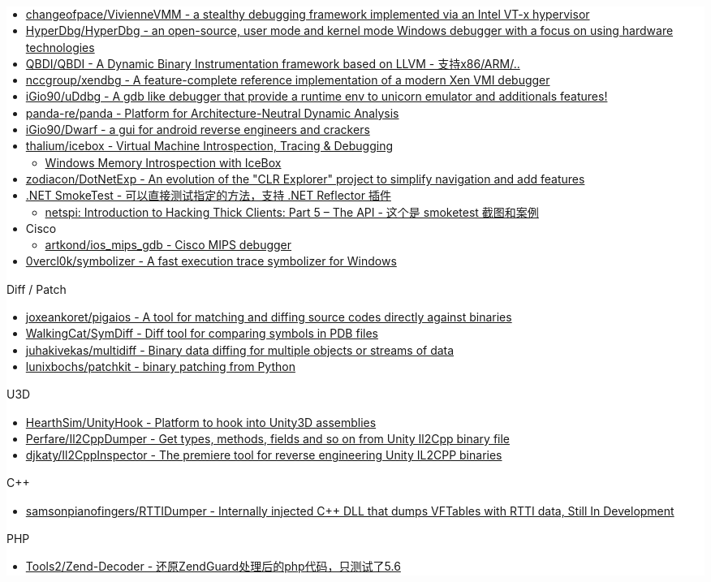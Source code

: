 * [changeofpace/VivienneVMM - a stealthy debugging framework implemented via an Intel VT-x hypervisor](https://github.com/changeofpace/VivienneVMM)
* [HyperDbg/HyperDbg - an open-source, user mode and kernel mode Windows debugger with a focus on using hardware technologies](https://github.com/HyperDbg/HyperDbg)
* [QBDI/QBDI - A Dynamic Binary Instrumentation framework based on LLVM - 支持x86/ARM/..](https://github.com/QBDI/QBDI)
* [nccgroup/xendbg - A feature-complete reference implementation of a modern Xen VMI debugger](https://github.com/nccgroup/xendbg)
* [iGio90/uDdbg - A gdb like debugger that provide a runtime env to unicorn emulator and additionals features!](https://github.com/iGio90/uDdbg)
* [panda-re/panda - Platform for Architecture-Neutral Dynamic Analysis](https://github.com/panda-re/panda/)
* [iGio90/Dwarf - a gui for android reverse engineers and crackers](https://github.com/iGio90/Dwarf)
* [thalium/icebox - Virtual Machine Introspection, Tracing & Debugging](https://github.com/thalium/icebox)
  * [Windows Memory Introspection with IceBox](https://thalium.github.io/blog/posts/windows-full-memory-introspection-with-icebox/)
* [zodiacon/DotNetExp - An evolution of the "CLR Explorer" project to simplify navigation and add features](https://github.com/zodiacon/DotNetExp)
* [.NET SmokeTest - 可以直接测试指定的方法，支持 .NET Reflector 插件](http://smoketest.wesleysteiner.com/)
  * [netspi: Introduction to Hacking Thick Clients: Part 5 – The API - 这个是 smoketest 截图和案例](https://blog.netspi.com/introduction-to-hacking-thick-clients-part-5-the-api/)
* Cisco
  * [artkond/ios_mips_gdb - Cisco MIPS debugger](https://github.com/artkond/ios_mips_gdb)
* [0vercl0k/symbolizer - A fast execution trace symbolizer for Windows](https://github.com/0vercl0k/symbolizer)

Diff / Patch

* [joxeankoret/pigaios - A tool for matching and diffing source codes directly against binaries](https://github.com/joxeankoret/pigaios)
* [WalkingCat/SymDiff - Diff tool for comparing symbols in PDB files](https://github.com/WalkingCat/SymDiff)
* [juhakivekas/multidiff - Binary data diffing for multiple objects or streams of data](https://github.com/juhakivekas/multidiff)
* [lunixbochs/patchkit - binary patching from Python](https://github.com/lunixbochs/patchkit)

U3D

* [HearthSim/UnityHook - Platform to hook into Unity3D assemblies](https://github.com/HearthSim/UnityHook)
* [Perfare/Il2CppDumper - Get types, methods, fields and so on from Unity Il2Cpp binary file](https://github.com/Perfare/Il2CppDumper)
* [djkaty/Il2CppInspector - The premiere tool for reverse engineering Unity IL2CPP binaries](https://github.com/djkaty/Il2CppInspector)

C++

* [samsonpianofingers/RTTIDumper - Internally injected C++ DLL that dumps VFTables with RTTI data, Still In Development](https://github.com/samsonpianofingers/RTTIDumper)

PHP

* [Tools2/Zend-Decoder - 还原ZendGuard处理后的php代码，只测试了5.6](https://github.com/Tools2/Zend-Decoder)
